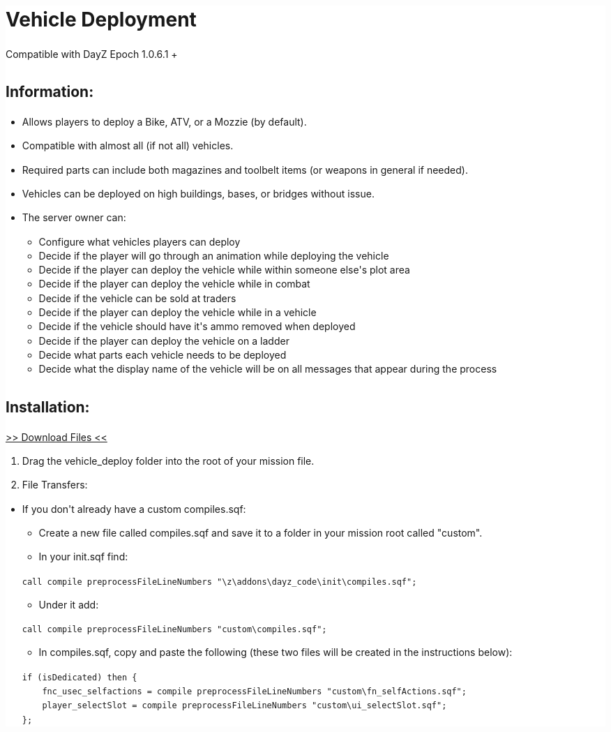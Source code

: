 # **Vehicle Deployment**
Compatible with DayZ Epoch 1.0.6.1 +

## **Information:**
* Allows players to deploy a Bike, ATV, or a Mozzie (by default).  

* Compatible with almost all (if not all) vehicles.  

* Required parts can include both magazines and toolbelt items (or weapons in general if needed).  

* Vehicles can be deployed on high buildings, bases, or bridges without issue.  

* The server owner can:
  * Configure what vehicles players can deploy
  * Decide if the player will go through an animation while deploying the vehicle
  * Decide if the player can deploy the vehicle while within someone else's plot area
  * Decide if the player can deploy the vehicle while in combat
  * Decide if the vehicle can be sold at traders
  * Decide if the player can deploy the vehicle while in a vehicle
  * Decide if the vehicle should have it's ammo removed when deployed
  * Decide if the player can deploy the vehicle on a ladder
  * Decide what parts each vehicle needs to be deployed
  * Decide what the display name of the vehicle will be on all messages that appear during the process

## **Installation:**  
[>> Download Files <<](https://github.com/BigEgg17/Vehicle-Deployment/archive/master.zip "Download Files")  

1. Drag the vehicle_deploy folder into the root of your mission file.  

2. File Transfers:    

* If you don't already have a custom compiles.sqf:  
   
  * Create a new file called compiles.sqf and save it to a folder in your mission root called "custom".  
  
  * In your init.sqf find:  

   ```sqf
   call compile preprocessFileLineNumbers "\z\addons\dayz_code\init\compiles.sqf";
   ```  
   
  * Under it add:
   ```sqf
   call compile preprocessFileLineNumbers "custom\compiles.sqf";
   ```  
   
  * In compiles.sqf, copy and paste the following (these two files will be created in the instructions below):
   ```sqf
   if (isDedicated) then {
       fnc_usec_selfactions = compile preprocessFileLineNumbers "custom\fn_selfActions.sqf";
       player_selectSlot = compile preprocessFileLineNumbers "custom\ui_selectSlot.sqf";
   };
   ```  
   